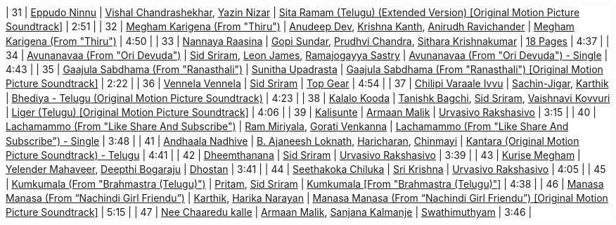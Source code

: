 | 31 | [Eppudo Ninnu](https://open.spotify.com/track/6R4KHRnMXQEZtb1qXoNX1e) | [Vishal Chandrashekhar](https://open.spotify.com/artist/0rL4uL3xfYOt2p7NHhS8qr), [Yazin Nizar](https://open.spotify.com/artist/2pVurQy6iuWWx707gilSdX) | [Sita Ramam \(Telugu\) \(Extended Version\) \[Original Motion Picture Soundtrack\]](https://open.spotify.com/album/5d0eh1FoU7tOYEnHLohjjv) | 2:51 |
| 32 | [Megham Karigena \(From "Thiru"\)](https://open.spotify.com/track/548VhmAhtRb8g4agXrqvCM) | [Anudeep Dev](https://open.spotify.com/artist/11bBHpkCZPkktTsrXAZyql), [Krishna Kanth](https://open.spotify.com/artist/2yvOLf1gt6m9qPgzzqpxQx), [Anirudh Ravichander](https://open.spotify.com/artist/4zCH9qm4R2DADamUHMCa6O) | [Megham Karigena \(From "Thiru"\)](https://open.spotify.com/album/60souT1gyPJdMI1jcqAf89) | 4:50 |
| 33 | [Nannaya Raasina](https://open.spotify.com/track/3tDLHXVoUrRqcHXkzqMz4r) | [Gopi Sundar](https://open.spotify.com/artist/4xlqU0G9EloUPHL1qlmWY6), [Prudhvi Chandra](https://open.spotify.com/artist/4xUI2yJe8cZHYGhS8rk1oR), [Sithara Krishnakumar](https://open.spotify.com/artist/6fvMFyB3RMPEyKyLJAS79c) | [18 Pages](https://open.spotify.com/album/3kimSSf3JVYLCxmewc22ra) | 4:37 |
| 34 | [Avunanavaa \(From "Ori Devuda"\)](https://open.spotify.com/track/7goimum9y9Nb030Frh6K3R) | [Sid Sriram](https://open.spotify.com/artist/7qjJw7ZM2ekDSahLXPjIlN), [Leon James](https://open.spotify.com/artist/0wv5i0ds2z040yx7oL6UZy), [Ramajogayya Sastry](https://open.spotify.com/artist/4GISoVSxo2LkF5EyorXs9W) | [Avunanavaa \(From "Ori Devuda"\) \- Single](https://open.spotify.com/album/5LRoeEIcYhE8vd1jG5T7Pg) | 4:43 |
| 35 | [Gaajula Sabdhama \(From "Ranasthali"\)](https://open.spotify.com/track/2sO1vzT7JtNjd9xZm3gwtw) | [Sunitha Upadrasta](https://open.spotify.com/artist/3kAWPYJkfMsEY15eG83QrE) | [Gaajula Sabdhama \(From "Ranasthali"\) \[Original Motion Picture Soundtrack\]](https://open.spotify.com/album/4pWzzEJmbfVpJ0kMc1WY7O) | 2:22 |
| 36 | [Vennela Vennela](https://open.spotify.com/track/2pZPSfj0EPZVHVlf42NTVB) | [Sid Sriram](https://open.spotify.com/artist/7qjJw7ZM2ekDSahLXPjIlN) | [Top Gear](https://open.spotify.com/album/7k4EcT3DDGPd2j73OgB6lR) | 4:54 |
| 37 | [Chilipi Varaale Ivvu](https://open.spotify.com/track/6lD9pCsyKfAlX1HUwCsK5x) | [Sachin\-Jigar](https://open.spotify.com/artist/1mBydYMVBECdDmMfE2sEUO), [Karthik](https://open.spotify.com/artist/0LSPREIgGMZXCuKVel7LVD) | [Bhediya \- Telugu \(Original Motion Picture Soundtrack\)](https://open.spotify.com/album/6K6CxjmyZYmHywt81aITIb) | 4:23 |
| 38 | [Kalalo Kooda](https://open.spotify.com/track/5Tn2aBp45QypSmCpmhKtJN) | [Tanishk Bagchi](https://open.spotify.com/artist/4f7KfxeHq9BiylGmyXepGt), [Sid Sriram](https://open.spotify.com/artist/7qjJw7ZM2ekDSahLXPjIlN), [Vaishnavi Kovvuri](https://open.spotify.com/artist/4x2ISDzC44n2AmVAiBTp4g) | [Liger \(Telugu\) \[Original Motion Picture Soundtrack\]](https://open.spotify.com/album/0bI7C4I6FzlNlZZDqJOfDJ) | 4:06 |
| 39 | [Kalisunte](https://open.spotify.com/track/4DHBiVL29RhEhRObEsH8Yl) | [Armaan Malik](https://open.spotify.com/artist/4IKVDbCSBTxBeAsMKjAuTs) | [Urvasivo Rakshasivo](https://open.spotify.com/album/1P9HsznpbvQ9z4Kbo5lq6w) | 3:15 |
| 40 | [Lachamammo \(From "Like Share And Subscribe"\)](https://open.spotify.com/track/3G0LnjOp98H5jrxfgetRse) | [Ram Miriyala](https://open.spotify.com/artist/4A2XSc4OJjuPY4l6NjnrDj), [Gorati Venkanna](https://open.spotify.com/artist/44kFHSzysWdNgR3KwXE226) | [Lachamammo \(From "Like Share And Subscribe"\) \- Single](https://open.spotify.com/album/3OfRXebQsZq6ThISYyCC2R) | 3:48 |
| 41 | [Andhaala Nadhive](https://open.spotify.com/track/4x9BJaKfVnw8pA10PRYFpH) | [B\. Ajaneesh Loknath](https://open.spotify.com/artist/3PjvC3vaZ6wh5FK6PZ4Dd5), [Haricharan](https://open.spotify.com/artist/1QvyquqkuuwUzdszyoKIy4), [Chinmayi](https://open.spotify.com/artist/5UJ2sHO2ELrgW6aXeRLTQQ) | [Kantara \(Original Motion Picture Soundtrack\) \- Telugu](https://open.spotify.com/album/3JAZdby0ZF1JJhccCZuu6f) | 4:41 |
| 42 | [Dheemthanana](https://open.spotify.com/track/3dPHu4WuOSn3zw4udpBBNv) | [Sid Sriram](https://open.spotify.com/artist/7qjJw7ZM2ekDSahLXPjIlN) | [Urvasivo Rakshasivo](https://open.spotify.com/album/1CYUy4WQ2yXvt7OV0ANIbs) | 3:39 |
| 43 | [Kurise Megham](https://open.spotify.com/track/0nohRcqiBbohaUhYUcGAr4) | [Yelender Mahaveer](https://open.spotify.com/artist/6uYo1bg81A6otaP6qsI7Ap), [Deepthi Bogaraju](https://open.spotify.com/artist/6A3cMmxlkyh05KknY1i5i0) | [Dhostan](https://open.spotify.com/album/3oWPbCPZCmim0kJbUKhSPe) | 3:41 |
| 44 | [Seethakoka Chiluka](https://open.spotify.com/track/4V1B6HlZ7UABy0FBuyqaHU) | [Sri Krishna](https://open.spotify.com/artist/06V3WlbxMpgl639AJoFH7C) | [Urvasivo Rakshasivo](https://open.spotify.com/album/1Mf6cONL3hjHRkxXXbFbWX) | 4:05 |
| 45 | [Kumkumala \(From "Brahmastra \(Telugu\)"\)](https://open.spotify.com/track/4Te9tTtG4ipT6x6G69DTJd) | [Pritam](https://open.spotify.com/artist/1wRPtKGflJrBx9BmLsSwlU), [Sid Sriram](https://open.spotify.com/artist/7qjJw7ZM2ekDSahLXPjIlN) | [Kumkumala \[From "Brahmastra \(Telugu\)"\]](https://open.spotify.com/album/0vJiYRBgjYLeDDTqVZw2Kh) | 4:38 |
| 46 | [Manasa Manasa \(From “Nachindi Girl Friendu”\)](https://open.spotify.com/track/0tXHjE683Znzi7xfmZOw4Q) | [Karthik](https://open.spotify.com/artist/0LSPREIgGMZXCuKVel7LVD), [Harika Narayan](https://open.spotify.com/artist/6BWLgCuwDlaTKrZvgMmghn) | [Manasa Manasa \(From “Nachindi Girl Friendu”\) \[Original Motion Picture Soundtrack\]](https://open.spotify.com/album/16Fi5WZP0SUkqMJXCUtTti) | 5:15 |
| 47 | [Nee Chaaredu kalle](https://open.spotify.com/track/1c1FhPiSotMM5Rnte5jEdd) | [Armaan Malik](https://open.spotify.com/artist/4IKVDbCSBTxBeAsMKjAuTs), [Sanjana Kalmanje](https://open.spotify.com/artist/4zQpCebYLmlfG8Cw43xdtZ) | [Swathimuthyam](https://open.spotify.com/album/0Ur0R1pFXsqQmXh5sJ2TJS) | 3:46 |